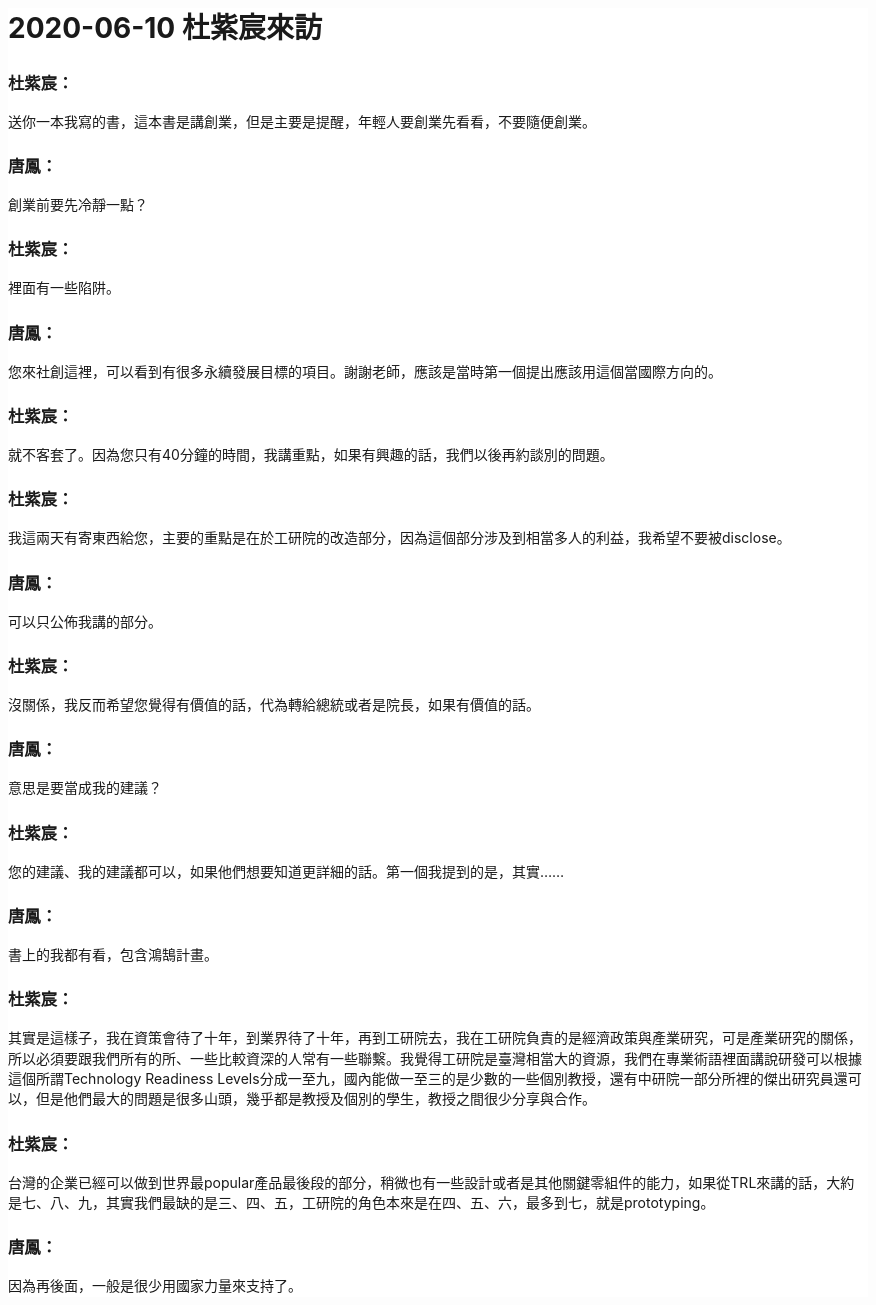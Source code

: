 # 2020-06-10 杜紫宸來訪

### 杜紫宸：
送你一本我寫的書，這本書是講創業，但是主要是提醒，年輕人要創業先看看，不要隨便創業。

### 唐鳳：
創業前要先冷靜一點？

### 杜紫宸：
裡面有一些陷阱。

### 唐鳳：
您來社創這裡，可以看到有很多永續發展目標的項目。謝謝老師，應該是當時第一個提出應該用這個當國際方向的。

### 杜紫宸：
就不客套了。因為您只有40分鐘的時間，我講重點，如果有興趣的話，我們以後再約談別的問題。

### 杜紫宸：
我這兩天有寄東西給您，主要的重點是在於工研院的改造部分，因為這個部分涉及到相當多人的利益，我希望不要被disclose。

### 唐鳳：
可以只公佈我講的部分。

### 杜紫宸：
沒關係，我反而希望您覺得有價值的話，代為轉給總統或者是院長，如果有價值的話。

### 唐鳳：
意思是要當成我的建議？

### 杜紫宸：
您的建議、我的建議都可以，如果他們想要知道更詳細的話。第一個我提到的是，其實……

### 唐鳳：
書上的我都有看，包含鴻鵠計畫。

### 杜紫宸：
其實是這樣子，我在資策會待了十年，到業界待了十年，再到工研院去，我在工研院負責的是經濟政策與產業研究，可是產業研究的關係，所以必須要跟我們所有的所、一些比較資深的人常有一些聯繫。我覺得工研院是臺灣相當大的資源，我們在專業術語裡面講說研發可以根據這個所謂Technology Readiness Levels分成一至九，國內能做一至三的是少數的一些個別教授，還有中研院一部分所裡的傑出研究員還可以，但是他們最大的問題是很多山頭，幾乎都是教授及個別的學生，教授之間很少分享與合作。

### 杜紫宸：
台灣的企業已經可以做到世界最popular產品最後段的部分，稍微也有一些設計或者是其他關鍵零組件的能力，如果從TRL來講的話，大約是七、八、九，其實我們最缺的是三、四、五，工研院的角色本來是在四、五、六，最多到七，就是prototyping。

### 唐鳳：
因為再後面，一般是很少用國家力量來支持了。
